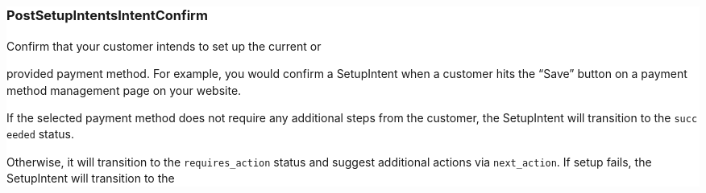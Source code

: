 <!DOCTYPE html><html><head><title></title><link rel="stylesheet" href="./OpenApi.css"/><meta charset="utf-8"/><meta name="viewport" content="width=device-width, initial-scale=1"/></head><body><article><section class="requestOverview"><h1 class="request-summary">PostSetupIntentsIntentConfirm</h1><p class="request-description"><p>Confirm that your customer intends to set up the current or
provided payment method. For example, you would confirm a SetupIntent
when a customer hits the “Save” button on a payment method management
page on your website.</p>

<p>If the selected payment method does not require any additional
steps from the customer, the SetupIntent will transition to the
<code>succeeded</code> status.</p>

<p>Otherwise, it will transition to the <code>requires_action</code> status and
suggest additional actions via <code>next_action</code>. If setup fails,
the SetupIntent will transition to the